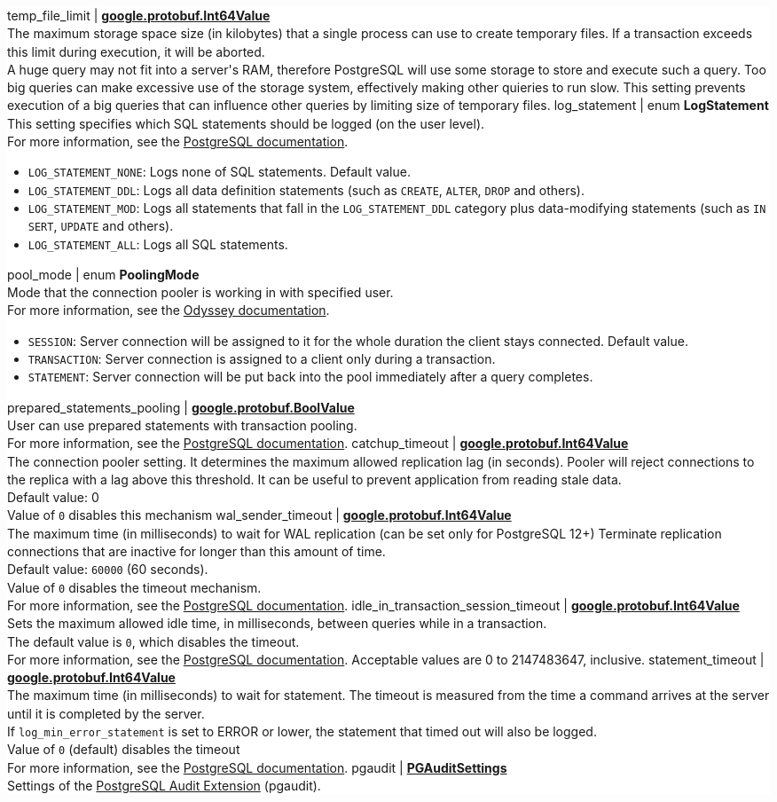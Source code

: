 temp_file_limit | **[google.protobuf.Int64Value](https://developers.google.com/protocol-buffers/docs/reference/csharp/class/google/protobuf/well-known-types/int64-value)**<br>The maximum storage space size (in kilobytes) that a single process can use to create temporary files. If a transaction exceeds this limit during execution, it will be aborted. <br>A huge query may not fit into a server's RAM, therefore PostgreSQL will use some storage to store and execute such a query. Too big queries can make excessive use of the storage system, effectively making other quieries to run slow. This setting prevents execution of a big queries that can influence other queries by limiting size of temporary files. 
log_statement | enum **LogStatement**<br>This setting specifies which SQL statements should be logged (on the user level). <br>For more information, see the [PostgreSQL documentation](https://www.postgresql.org/docs/current/runtime-config-logging.html). <ul><li>`LOG_STATEMENT_NONE`: Logs none of SQL statements. Default value.</li><li>`LOG_STATEMENT_DDL`: Logs all data definition statements (such as `CREATE`, `ALTER`, `DROP` and others).</li><li>`LOG_STATEMENT_MOD`: Logs all statements that fall in the `LOG_STATEMENT_DDL` category plus data-modifying statements (such as `INSERT`, `UPDATE` and others).</li><li>`LOG_STATEMENT_ALL`: Logs all SQL statements.</li></ul>
pool_mode | enum **PoolingMode**<br>Mode that the connection pooler is working in with specified user. <br>For more information, see the [Odyssey documentation](https://github.com/yandex/odyssey/blob/master/documentation/configuration.md#pool-string). <ul><li>`SESSION`: Server connection will be assigned to it for the whole duration the client stays connected. Default value.</li><li>`TRANSACTION`: Server connection is assigned to a client only during a transaction.</li><li>`STATEMENT`: Server connection will be put back into the pool immediately after a query completes.</li></ul>
prepared_statements_pooling | **[google.protobuf.BoolValue](https://developers.google.com/protocol-buffers/docs/reference/csharp/class/google/protobuf/well-known-types/bool-value)**<br>User can use prepared statements with transaction pooling. <br>For more information, see the [PostgreSQL documentation](https://www.postgresql.org/docs/current/sql-prepare.html). 
catchup_timeout | **[google.protobuf.Int64Value](https://developers.google.com/protocol-buffers/docs/reference/csharp/class/google/protobuf/well-known-types/int64-value)**<br>The connection pooler setting. It determines the maximum allowed replication lag (in seconds). Pooler will reject connections to the replica with a lag above this threshold. It can be useful to prevent application from reading stale data. <br>Default value: 0 <br>Value of `0` disables this mechanism 
wal_sender_timeout | **[google.protobuf.Int64Value](https://developers.google.com/protocol-buffers/docs/reference/csharp/class/google/protobuf/well-known-types/int64-value)**<br>The maximum time (in milliseconds) to wait for WAL replication (can be set only for PostgreSQL 12+) Terminate replication connections that are inactive for longer than this amount of time. <br>Default value: `60000` (60 seconds). <br>Value of `0` disables the timeout mechanism. <br>For more information, see the [PostgreSQL documentation](https://www.postgresql.org/docs/current/runtime-config-replication.html). 
idle_in_transaction_session_timeout | **[google.protobuf.Int64Value](https://developers.google.com/protocol-buffers/docs/reference/csharp/class/google/protobuf/well-known-types/int64-value)**<br>Sets the maximum allowed idle time, in milliseconds, between queries while in a transaction. <br>The default value is `0`, which disables the timeout. <br>For more information, see the [PostgreSQL documentation](https://www.postgresql.org/docs/current/runtime-config-client.html). Acceptable values are 0 to 2147483647, inclusive.
statement_timeout | **[google.protobuf.Int64Value](https://developers.google.com/protocol-buffers/docs/reference/csharp/class/google/protobuf/well-known-types/int64-value)**<br>The maximum time (in milliseconds) to wait for statement. The timeout is measured from the time a command arrives at the server until it is completed by the server. <br>If `log_min_error_statement` is set to ERROR or lower, the statement that timed out will also be logged. <br>Value of `0` (default) disables the timeout <br>For more information, see the [PostgreSQL documentation](https://www.postgresql.org/docs/current/runtime-config-client.html). 
pgaudit | **[PGAuditSettings](#PGAuditSettings2)**<br>Settings of the [PostgreSQL Audit Extension](https://www.pgaudit.org/) (pgaudit). 
